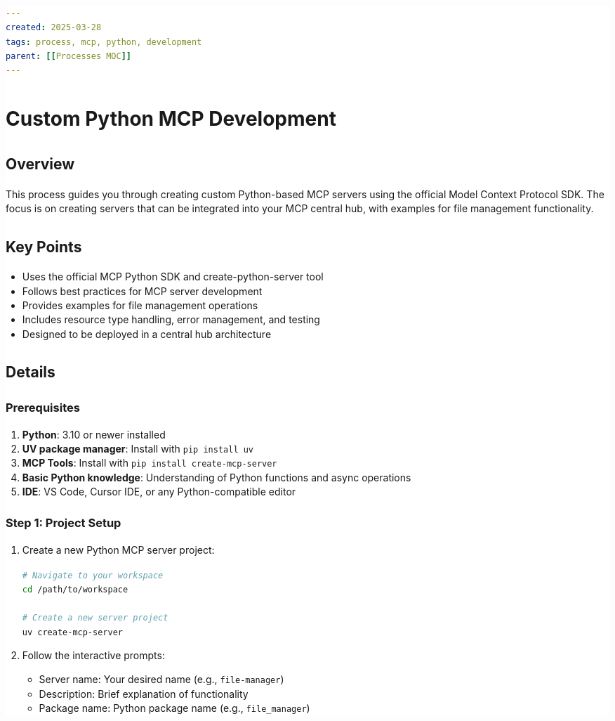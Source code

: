 ```yaml
---
created: 2025-03-28
tags: process, mcp, python, development
parent: [[Processes MOC]]
---
```


# Custom Python MCP Development

## Overview

This process guides you through creating custom Python-based MCP servers using the official Model Context Protocol SDK. The focus is on creating servers that can be integrated into your MCP central hub, with examples for file management functionality.

## Key Points

- Uses the official MCP Python SDK and create-python-server tool
- Follows best practices for MCP server development
- Provides examples for file management operations
- Includes resource type handling, error management, and testing
- Designed to be deployed in a central hub architecture

## Details

### Prerequisites

1. **Python**: 3.10 or newer installed
2. **UV package manager**: Install with `pip install uv`
3. **MCP Tools**: Install with `pip install create-mcp-server`
4. **Basic Python knowledge**: Understanding of Python functions and async operations
5. **IDE**: VS Code, Cursor IDE, or any Python-compatible editor

### Step 1: Project Setup

1. Create a new Python MCP server project:

   ```bash
   # Navigate to your workspace
   cd /path/to/workspace

   # Create a new server project
   uv create-mcp-server
   ```

2. Follow the interactive prompts:

   - Server name: Your desired name (e.g., `file-manager`)
   - Description: Brief explanation of functionality
   - Package name: Python package name (e.g., `file_manager`)
